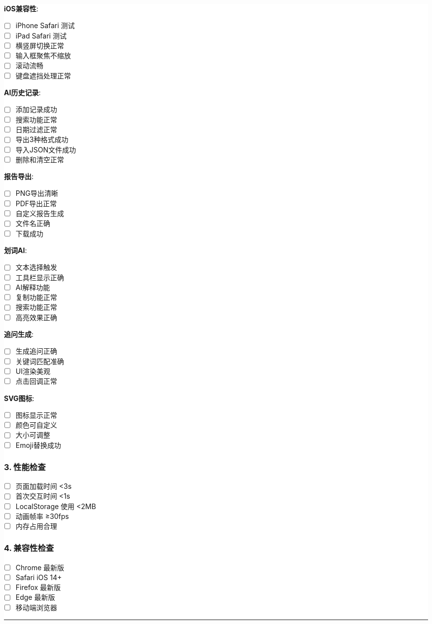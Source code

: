 **iOS兼容性**:
- [ ] iPhone Safari 测试
- [ ] iPad Safari 测试
- [ ] 横竖屏切换正常
- [ ] 输入框聚焦不缩放
- [ ] 滚动流畅
- [ ] 键盘遮挡处理正常

**AI历史记录**:
- [ ] 添加记录成功
- [ ] 搜索功能正常
- [ ] 日期过滤正常
- [ ] 导出3种格式成功
- [ ] 导入JSON文件成功
- [ ] 删除和清空正常

**报告导出**:
- [ ] PNG导出清晰
- [ ] PDF导出正常
- [ ] 自定义报告生成
- [ ] 文件名正确
- [ ] 下载成功

**划词AI**:
- [ ] 文本选择触发
- [ ] 工具栏显示正确
- [ ] AI解释功能
- [ ] 复制功能正常
- [ ] 搜索功能正常
- [ ] 高亮效果正确

**追问生成**:
- [ ] 生成追问正确
- [ ] 关键词匹配准确
- [ ] UI渲染美观
- [ ] 点击回调正常

**SVG图标**:
- [ ] 图标显示正常
- [ ] 颜色可自定义
- [ ] 大小可调整
- [ ] Emoji替换成功

### 3. 性能检查

- [ ] 页面加载时间 <3s
- [ ] 首次交互时间 <1s
- [ ] LocalStorage 使用 <2MB
- [ ] 动画帧率 ≥30fps
- [ ] 内存占用合理

### 4. 兼容性检查

- [ ] Chrome 最新版
- [ ] Safari iOS 14+
- [ ] Firefox 最新版
- [ ] Edge 最新版
- [ ] 移动端浏览器

---